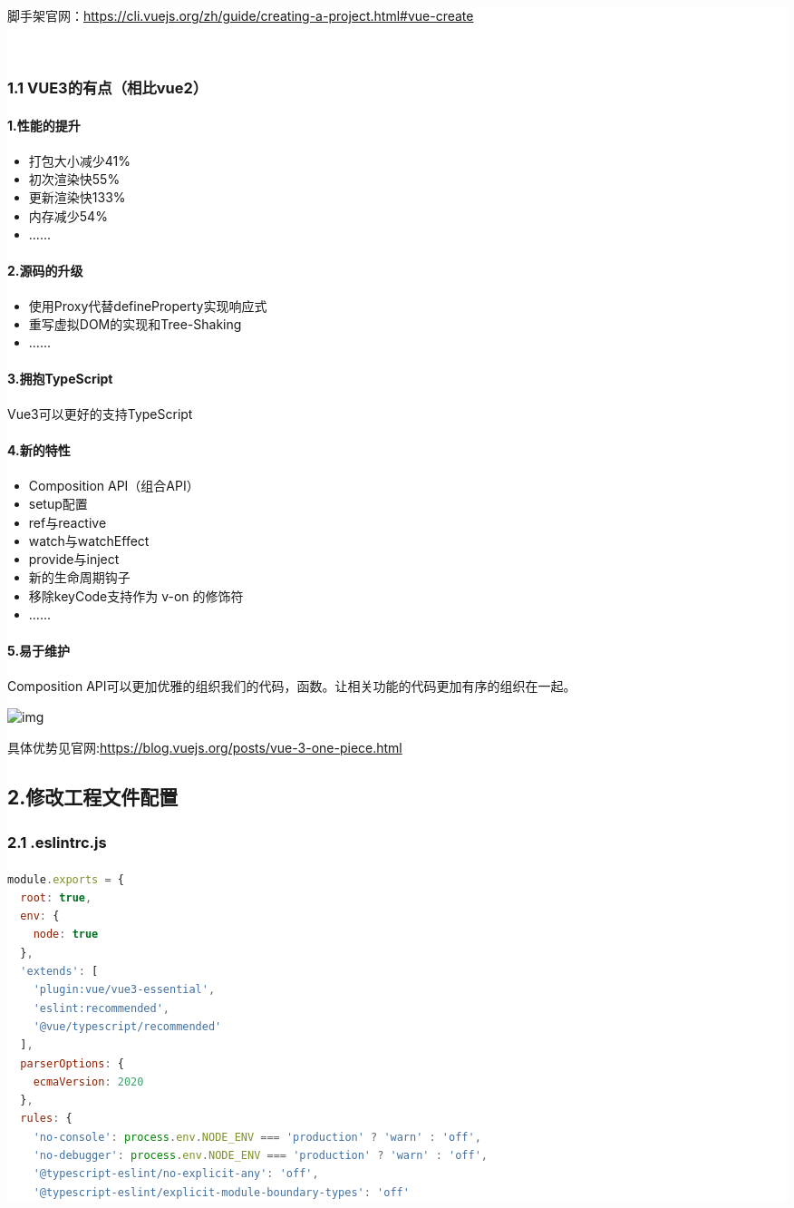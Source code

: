   脚手架官网：<https://cli.vuejs.org/zh/guide/creating-a-project.html#vue-create>

  ​

### 1.1 VUE3的有点（相比vue2）

#### 1.性能的提升

- 打包大小减少41%
- 初次渲染快55%
-  更新渲染快133%
- 内存减少54%
- ......

#### 2.源码的升级

- 使用Proxy代替defineProperty实现响应式
- 重写虚拟DOM的实现和Tree-Shaking
- ......

#### 3.拥抱TypeScript

Vue3可以更好的支持TypeScript

#### 4.新的特性

- Composition API（组合API）
- setup配置
- ref与reactive
- watch与watchEffect
- provide与inject
- 新的生命周期钩子
- 移除keyCode支持作为 v-on 的修饰符
- ......

#### 5.易于维护

Composition API可以更加优雅的组织我们的代码，函数。让相关功能的代码更加有序的组织在一起。

![img](https://uploader.shimo.im/f/AM0zxmXzEfHGkoZ0.png!thumbnail?accessToken=eyJhbGciOiJIUzI1NiIsImtpZCI6ImRlZmF1bHQiLCJ0eXAiOiJKV1QifQ.eyJhdWQiOiJhY2Nlc3NfcmVzb3VyY2UiLCJleHAiOjE2NDcyNjUxNTQsImciOiIyNXE1TW1ibTVXVU9aZ3FEIiwiaWF0IjoxNjQ3MjY0ODU0LCJ1c2VySWQiOjIyNTg4NjIzfQ.C51SBQTvFwGCinzcujlrRctd6W49N6bPe17H-wqJ51o)

具体优势见官网:<https://blog.vuejs.org/posts/vue-3-one-piece.html>

## 2.修改工程文件配置

### 2.1 .eslintrc.js

```js
module.exports = {
  root: true,
  env: {
    node: true
  },
  'extends': [
    'plugin:vue/vue3-essential',
    'eslint:recommended',
    '@vue/typescript/recommended'
  ],
  parserOptions: {
    ecmaVersion: 2020
  },
  rules: {
    'no-console': process.env.NODE_ENV === 'production' ? 'warn' : 'off',
    'no-debugger': process.env.NODE_ENV === 'production' ? 'warn' : 'off',
    '@typescript-eslint/no-explicit-any': 'off',
    '@typescript-eslint/explicit-module-boundary-types': 'off'
```